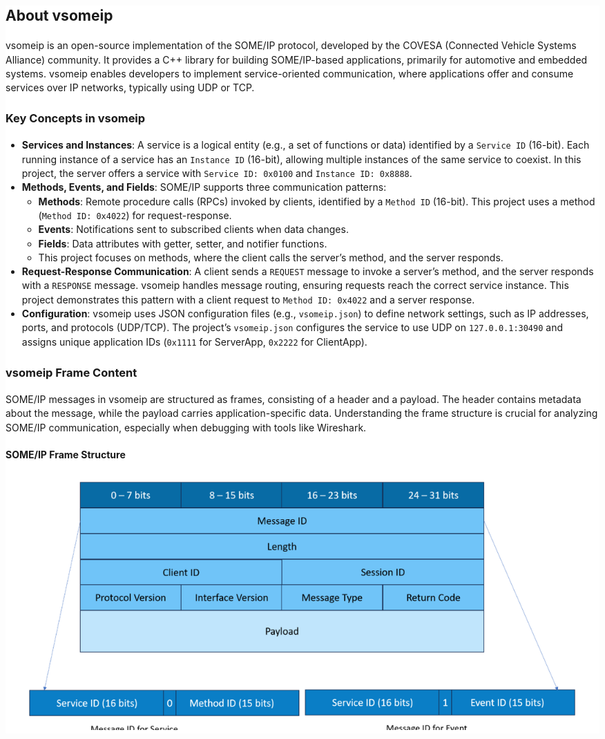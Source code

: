 


## About vsomeip

vsomeip is an open-source implementation of the SOME/IP protocol, developed by the COVESA (Connected Vehicle Systems Alliance) community. It provides a C++ library for building SOME/IP-based applications, primarily for automotive and embedded systems. vsomeip enables developers to implement service-oriented communication, where applications offer and consume services over IP networks, typically using UDP or TCP.

### Key Concepts in vsomeip

- **Services and Instances**: A service is a logical entity (e.g., a set of functions or data) identified by a `Service ID` (16-bit). Each running instance of a service has an `Instance ID` (16-bit), allowing multiple instances of the same service to coexist. In this project, the server offers a service with `Service ID: 0x0100` and `Instance ID: 0x8888`.
- **Methods, Events, and Fields**: SOME/IP supports three communication patterns:
  - **Methods**: Remote procedure calls (RPCs) invoked by clients, identified by a `Method ID` (16-bit). This project uses a method (`Method ID: 0x4022`) for request-response.
  - **Events**: Notifications sent to subscribed clients when data changes.
  - **Fields**: Data attributes with getter, setter, and notifier functions.
  - This project focuses on methods, where the client calls the server’s method, and the server responds.
- **Request-Response Communication**: A client sends a `REQUEST` message to invoke a server’s method, and the server responds with a `RESPONSE` message. vsomeip handles message routing, ensuring requests reach the correct service instance. This project demonstrates this pattern with a client request to `Method ID: 0x4022` and a server response.
- **Configuration**: vsomeip uses JSON configuration files (e.g., `vsomeip.json`) to define network settings, such as IP addresses, ports, and protocols (UDP/TCP). The project’s `vsomeip.json` configures the service to use UDP on `127.0.0.1:30490` and assigns unique application IDs (`0x1111` for ServerApp, `0x2222` for ClientApp).

### vsomeip Frame Content

SOME/IP messages in vsomeip are structured as frames, consisting of a header and a payload. The header contains metadata about the message, while the payload carries application-specific data. Understanding the frame structure is crucial for analyzing SOME/IP communication, especially when debugging with tools like Wireshark.

#### SOME/IP Frame Structure

<p align='center'>
<img width="95%" src="./Screenshot from 2025-05-16 02-12-13.png"/>
</p> 

